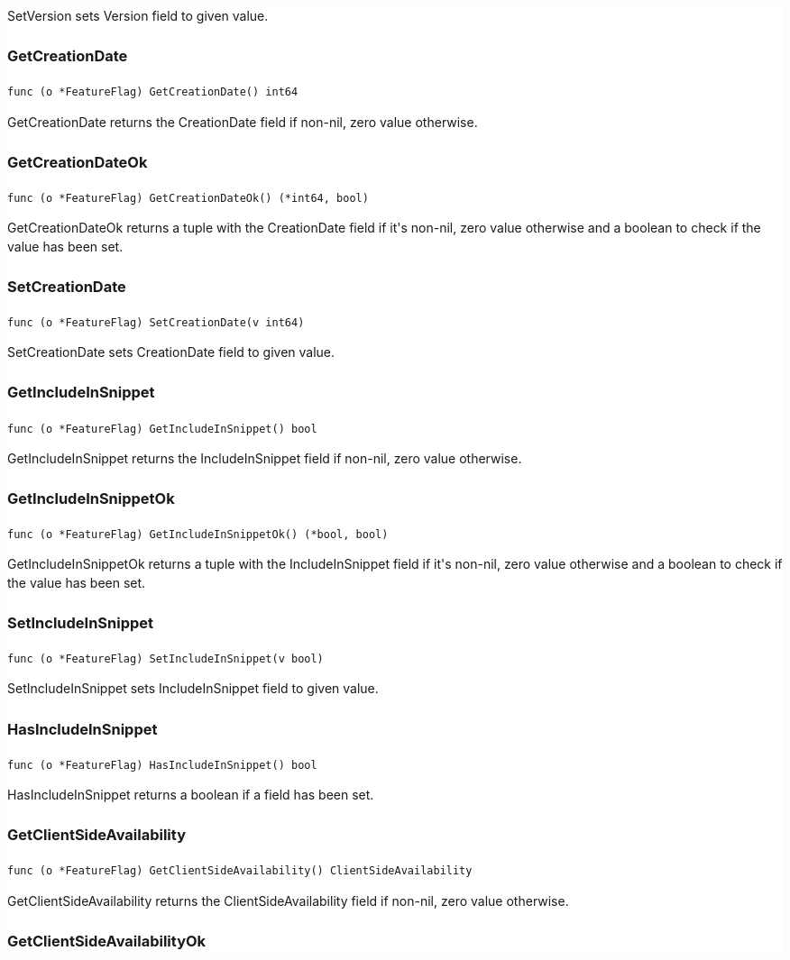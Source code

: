 SetVersion sets Version field to given value.


### GetCreationDate

`func (o *FeatureFlag) GetCreationDate() int64`

GetCreationDate returns the CreationDate field if non-nil, zero value otherwise.

### GetCreationDateOk

`func (o *FeatureFlag) GetCreationDateOk() (*int64, bool)`

GetCreationDateOk returns a tuple with the CreationDate field if it's non-nil, zero value otherwise
and a boolean to check if the value has been set.

### SetCreationDate

`func (o *FeatureFlag) SetCreationDate(v int64)`

SetCreationDate sets CreationDate field to given value.


### GetIncludeInSnippet

`func (o *FeatureFlag) GetIncludeInSnippet() bool`

GetIncludeInSnippet returns the IncludeInSnippet field if non-nil, zero value otherwise.

### GetIncludeInSnippetOk

`func (o *FeatureFlag) GetIncludeInSnippetOk() (*bool, bool)`

GetIncludeInSnippetOk returns a tuple with the IncludeInSnippet field if it's non-nil, zero value otherwise
and a boolean to check if the value has been set.

### SetIncludeInSnippet

`func (o *FeatureFlag) SetIncludeInSnippet(v bool)`

SetIncludeInSnippet sets IncludeInSnippet field to given value.

### HasIncludeInSnippet

`func (o *FeatureFlag) HasIncludeInSnippet() bool`

HasIncludeInSnippet returns a boolean if a field has been set.

### GetClientSideAvailability

`func (o *FeatureFlag) GetClientSideAvailability() ClientSideAvailability`

GetClientSideAvailability returns the ClientSideAvailability field if non-nil, zero value otherwise.

### GetClientSideAvailabilityOk
